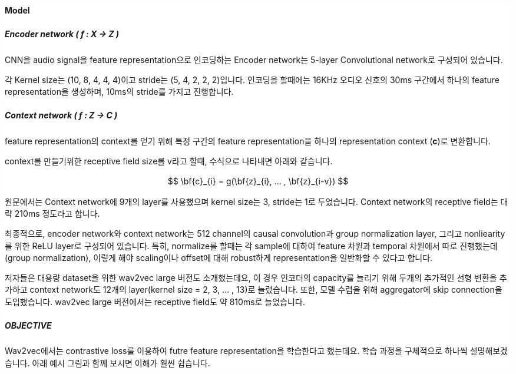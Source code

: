 

#### Model

##### Encoder network ( f : X -> Z )

CNN을 audio signal을 feature representation으로 인코딩하는 Encoder network는 5-layer Convolutional network로 구성되어 있습니다.

각 Kernel size는 (10, 8, 4, 4, 4)이고 stride는 (5, 4, 2, 2, 2)입니다. 인코딩을 할때에는 16KHz 오디오 신호의 30ms 구간에서 하나의 feature representation을 생성하며, 10ms의 stride를 가지고 진행합니다. 



##### Context network ( f : Z -> C )

feature representation의 context를 얻기 위해 특정 구간의 feature representation을 하나의 representation context (**c**)로 변환합니다.

context를 만들기위한 receptive field size를 v라고 할때, 수식으로 나타내면 아래와 같습니다.


$$
\bf{c}_{i} = g(\bf{z}_{i}, ... ,  \bf{z}_{i-v})
$$


원문에서는 Context network에 9개의 layer를 사용했으며 kernel size는 3, stride는 1로 두었습니다.  Context network의 receptive field는 대략 210ms 정도라고 합니다. 



최종적으로, encoder network와 context network는 512 channel의 causal convolution과 group normalization layer, 그리고 nonliearity를 위한 ReLU layer로 구성되어 있습니다. 특히, normalize를 할때는 각 sample에 대하여 feature 차원과 temporal 차원에서 따로 진행했는데 (group normalization), 이렇게 해야 scaling이나 offset에 대해 robust하게 representation을 일반화할 수 있다고 합니다. 



저자들은 대용량 dataset을 위한 wav2vec large 버전도 소개했는데요, 이 경우 인코더의 capacity를 늘리기 위해 두개의 추가적인 선형 변환을 추가하고 context network도 12개의 layer(kernel size = 2, 3, ... , 13)로 늘렸습니다. 또한, 모델 수렴을 위해 aggregator에 skip connection을 도입했습니다. wav2vec large 버전에서는 receptive field도 약 810ms로 늘었습니다. 



##### OBJECTIVE

Wav2vec에서는 contrastive loss를 이용하여 futre feature representation을 학습한다고 했는데요. 학습 과정을 구체적으로 하나씩 설명해보겠습니다. 아래 예시 그림과 함께 보시면 이해가 훨씬 쉽습니다.



<center>